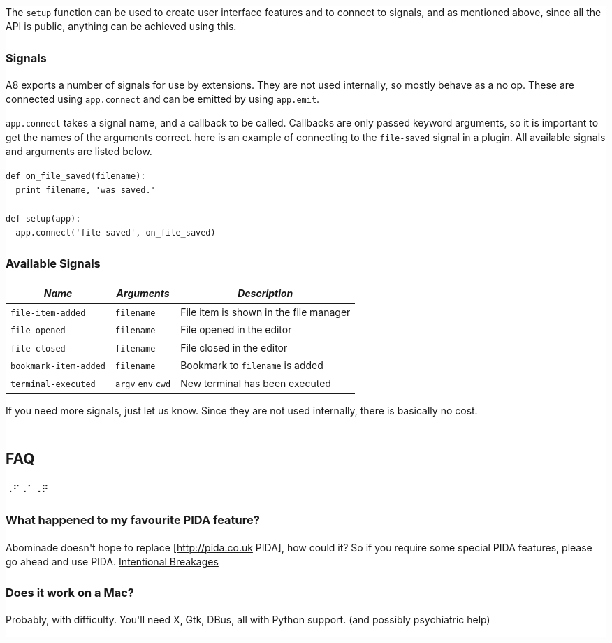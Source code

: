 The `setup` function can be used to create user interface features and to connect to signals, and as mentioned above, since all the API is public, anything can be achieved using this.

### Signals ###

A8 exports a number of signals for use by extensions. They are not used internally, so mostly behave as a no op. These are connected using `app.connect` and can be emitted by using `app.emit`. 

`app.connect` takes a signal name, and a callback to be called. Callbacks are only passed keyword arguments, so it is important to get the names of the arguments correct. here is an example of connecting to the `file-saved` signal in a plugin. All available signals and arguments are listed below.

```
def on_file_saved(filename):
  print filename, 'was saved.'

def setup(app):
  app.connect('file-saved', on_file_saved)
```

### Available Signals ###

| *Name*                | *Arguments*        | *Description*                                 |
|-----------------------|--------------------|-----------------------------------------------|
| `file-item-added`     | `filename`         | File item is shown in the file manager        |
| `file-opened`         | `filename`         | File opened in the editor                     |
| `file-closed`         | `filename`         | File closed in the editor                     |
| `bookmark-item-added` | `filename`         | Bookmark to `filename` is added               |
| `terminal-executed`   | `argv` `env` `cwd` | New terminal has been executed                |

If you need more signals, just let us know. Since they are not used internally, there is basically no cost.

----

## FAQ ##
⠠⠋⠠⠁⠠⠟

### What happened to my favourite PIDA feature? ###

Abominade doesn't hope to replace [http://pida.co.uk PIDA], how could it? So if
you require some special PIDA features, please go ahead and use PIDA.
[Intentional Breakages](#intentional-breakages)

### Does it work on a Mac? ###

Probably, with difficulty. You'll need X, Gtk, DBus, all with Python support. (and possibly psychiatric help)

----
